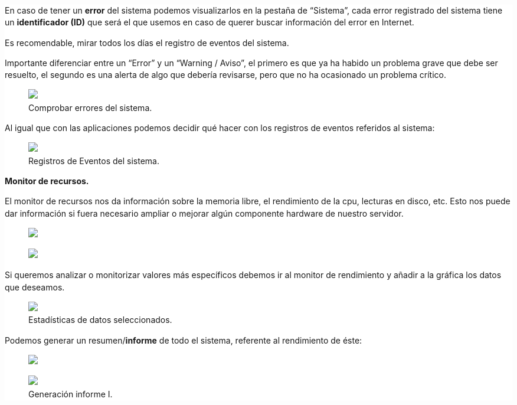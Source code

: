 En caso de tener un **error** del sistema podemos visualizarlos en la pestaña de “Sistema”, cada error registrado del sistema tiene un **identificador (ID)** que será el que usemos en caso de querer buscar información del error en Internet.

Es recomendable, mirar todos los días el registro de eventos del sistema.

Importante diferenciar entre un “Error” y un “Warning / Aviso”, el primero es que ya ha habido un problema grave que debe ser resuelto, el segundo es una alerta de algo que debería revisarse, pero que no ha ocasionado un problema crítico.

<figure>
  <img src="./imagenes/02/PracticasAD/confBas3/005.png" width="900"/>
  <figcaption>Comprobar errores del sistema.</figcaption>
</figure>

Al igual que con las aplicaciones podemos decidir qué hacer con los registros de eventos referidos al sistema:

<figure>
  <img src="./imagenes/02/PracticasAD/confBas3/005.png" width="900"/>
  <figcaption>Registros de Eventos del sistema.</figcaption>
</figure>

**Monitor de recursos.**

El monitor de recursos nos da información sobre la memoria libre, el rendimiento de la cpu, lecturas en disco, etc. Esto nos puede dar información si fuera necesario ampliar o mejorar algún componente hardware de nuestro servidor.

<figure>
  <img src="./imagenes/02/PracticasAD/confBas3/006.png" width="900"/>
</figure>

<figure>
  <img src="./imagenes/02/PracticasAD/confBas3/007.png" width="900"/>
</figure>

Si queremos analizar o monitorizar valores más específicos debemos ir al monitor de rendimiento y añadir a la gráfica los datos que deseamos.

<figure>
  <img src="./imagenes/02/PracticasAD/confBas3/008.png" width="900"/>
  <figcaption>Estadísticas de datos seleccionados.</figcaption>
</figure>

Podemos generar un resumen/**informe** de todo el sistema, referente al rendimiento de éste:

<figure>
  <img src="./imagenes/02/PracticasAD/confBas3/009.png" width="600"/>
</figure>

<figure>
  <img src="./imagenes/02/PracticasAD/confBas3/010.png" width="900"/>
  <figcaption>Generación informe I.</figcaption>
</figure>
